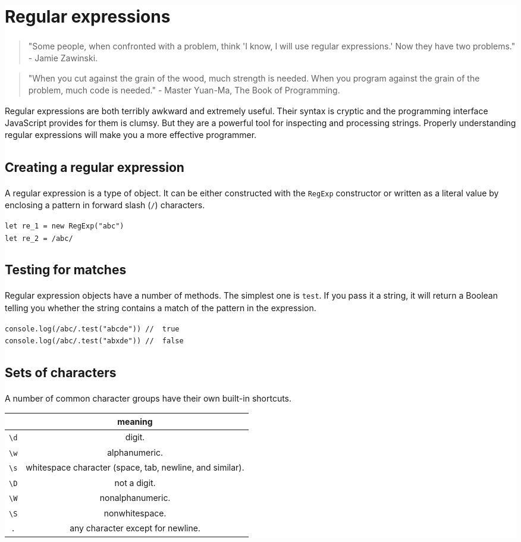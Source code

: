 # Regular expressions

> "Some people, when confronted with a problem, think 'I know, I will use regular expressions.' Now they have two problems." - Jamie Zawinski.

> "When you cut against the grain of the wood, much strength is needed. When you program against the grain of the problem, much code is needed." - Master Yuan-Ma, The Book of Programming.

Regular expressions are both terribly awkward and extremely useful. Their syntax is cryptic and the programming interface JavaScript provides for them is clumsy. But they are a powerful tool for inspecting and processing strings. Properly understanding regular expressions will make you a more effective programmer.

## Creating a regular expression

A regular expression is a type of object. It can be either constructed with the `RegExp` constructor or written as a literal value by enclosing a pattern in forward slash (`/`) characters.

```JS
let re_1 = new RegExp("abc")
let re_2 = /abc/
```

## Testing for matches

Regular expression objects have a number of methods. The simplest one is `test`. If you pass it a string, it will return a Boolean telling you whether the string contains a match of the pattern in the expression.

```JS
console.log(/abc/.test("abcde")) //  true
console.log(/abc/.test("abxde")) //  false
```

## Sets of characters

A number of common character groups have their own built-in shortcuts.

|      |                         meaning                          |
|:----:|:--------------------------------------------------------:|
| `\d` |                          digit.                          |
| `\w` |                      alphanumeric.                       |
| `\s` | whitespace character (space, tab, newline, and similar). |
| `\D` |                       not a digit.                       |
| `\W` |                     nonalphanumeric.                     |
| `\S` |                      nonwhitespace.                      |
| `.`  |            any character except for newline.             |
